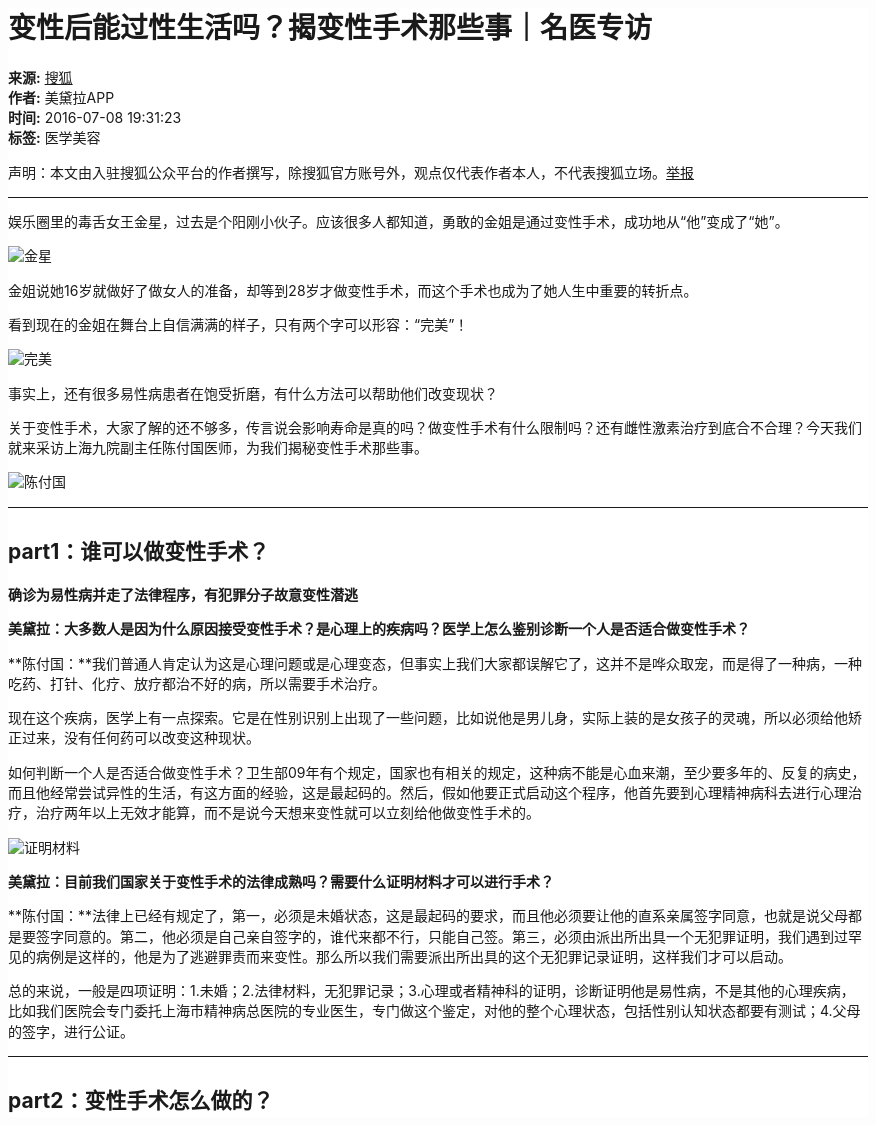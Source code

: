 # 变性后能过性生活吗？揭变性手术那些事｜名医专访

**来源:** [搜狐](https://fashion.sohu.com/20160708/n458474348.shtml)  
**作者:** 美黛拉APP  
**时间:** 2016-07-08 19:31:23  
**标签:** 医学美容

声明：本文由入驻搜狐公众平台的作者撰写，除搜狐官方账号外，观点仅代表作者本人，不代表搜狐立场。[举报](https://quan.sohu.com/q/545c9b6bf6c43b5569fe64a2)

---

娱乐圈里的毒舌女王金星，过去是个阳刚小伙子。应该很多人都知道，勇敢的金姐是通过变性手术，成功地从“他”变成了“她”。

![金星](https://img.mp.itc.cn/upload/20160708/c6354f377d334b0b92fc0782c28219e7.jpg)

金姐说她16岁就做好了做女人的准备，却等到28岁才做变性手术，而这个手术也成为了她人生中重要的转折点。

看到现在的金姐在舞台上自信满满的样子，只有两个字可以形容：“完美”！

![完美](https://img.mp.itc.cn/upload/20160708/bbdb12acd73b4da5b099ab66c151c763_th.jpg)

事实上，还有很多易性病患者在饱受折磨，有什么方法可以帮助他们改变现状？

关于变性手术，大家了解的还不够多，传言说会影响寿命是真的吗？做变性手术有什么限制吗？还有雌性激素治疗到底合不合理？今天我们就来采访上海九院副主任陈付国医师，为我们揭秘变性手术那些事。

![陈付国](https://img.mp.itc.cn/upload/20160708/5c626a0564b844ec8e5110a06569f1f5_th.jpg)

---

## part1：谁可以做变性手术？

**确诊为易性病并走了法律程序，有犯罪分子故意变性潜逃**

**美黛拉：大多数人是因为什么原因接受变性手术？是心理上的疾病吗？医学上怎么鉴别诊断一个人是否适合做变性手术？**

**陈付国：**我们普通人肯定认为这是心理问题或是心理变态，但事实上我们大家都误解它了，这并不是哗众取宠，而是得了一种病，一种吃药、打针、化疗、放疗都治不好的病，所以需要手术治疗。

现在这个疾病，医学上有一点探索。它是在性别识别上出现了一些问题，比如说他是男儿身，实际上装的是女孩子的灵魂，所以必须给他矫正过来，没有任何药可以改变这种现状。

如何判断一个人是否适合做变性手术？卫生部09年有个规定，国家也有相关的规定，这种病不能是心血来潮，至少要多年的、反复的病史，而且他经常尝试异性的生活，有这方面的经验，这是最起码的。然后，假如他要正式启动这个程序，他首先要到心理精神病科去进行心理治疗，治疗两年以上无效才能算，而不是说今天想来变性就可以立刻给他做变性手术的。

![证明材料](https://img.mp.itc.cn/upload/20160708/4177e01b1a9946eb90ab46321331f4c4_th.jpg)

**美黛拉：目前我们国家关于变性手术的法律成熟吗？需要什么证明材料才可以进行手术？**

**陈付国：**法律上已经有规定了，第一，必须是未婚状态，这是最起码的要求，而且他必须要让他的直系亲属签字同意，也就是说父母都是要签字同意的。第二，他必须是自己亲自签字的，谁代来都不行，只能自己签。第三，必须由派出所出具一个无犯罪证明，我们遇到过罕见的病例是这样的，他是为了逃避罪责而来变性。那么所以我们需要派出所出具的这个无犯罪记录证明，这样我们才可以启动。

总的来说，一般是四项证明：1.未婚；2.法律材料，无犯罪记录；3.心理或者精神科的证明，诊断证明他是易性病，不是其他的心理疾病，比如我们医院会专门委托上海市精神病总医院的专业医生，专门做这个鉴定，对他的整个心理状态，包括性别认知状态都要有测试；4.父母的签字，进行公证。

---

## part2：变性手术怎么做的？
